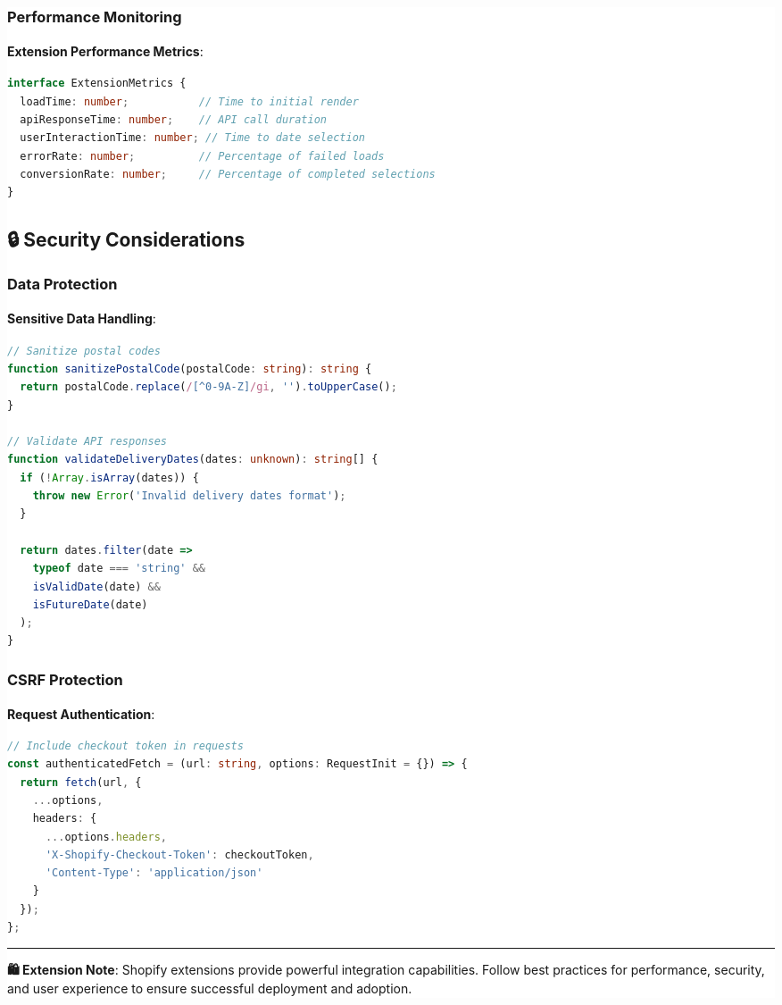 ### Performance Monitoring

**Extension Performance Metrics**:
```typescript
interface ExtensionMetrics {
  loadTime: number;           // Time to initial render
  apiResponseTime: number;    // API call duration
  userInteractionTime: number; // Time to date selection
  errorRate: number;          // Percentage of failed loads
  conversionRate: number;     // Percentage of completed selections
}
```

## 🔒 Security Considerations

### Data Protection

**Sensitive Data Handling**:
```typescript
// Sanitize postal codes
function sanitizePostalCode(postalCode: string): string {
  return postalCode.replace(/[^0-9A-Z]/gi, '').toUpperCase();
}

// Validate API responses
function validateDeliveryDates(dates: unknown): string[] {
  if (!Array.isArray(dates)) {
    throw new Error('Invalid delivery dates format');
  }

  return dates.filter(date =>
    typeof date === 'string' &&
    isValidDate(date) &&
    isFutureDate(date)
  );
}
```

### CSRF Protection

**Request Authentication**:
```typescript
// Include checkout token in requests
const authenticatedFetch = (url: string, options: RequestInit = {}) => {
  return fetch(url, {
    ...options,
    headers: {
      ...options.headers,
      'X-Shopify-Checkout-Token': checkoutToken,
      'Content-Type': 'application/json'
    }
  });
};
```

---

**🛍️ Extension Note**: Shopify extensions provide powerful integration capabilities. Follow best practices for performance, security, and user experience to ensure successful deployment and adoption.
